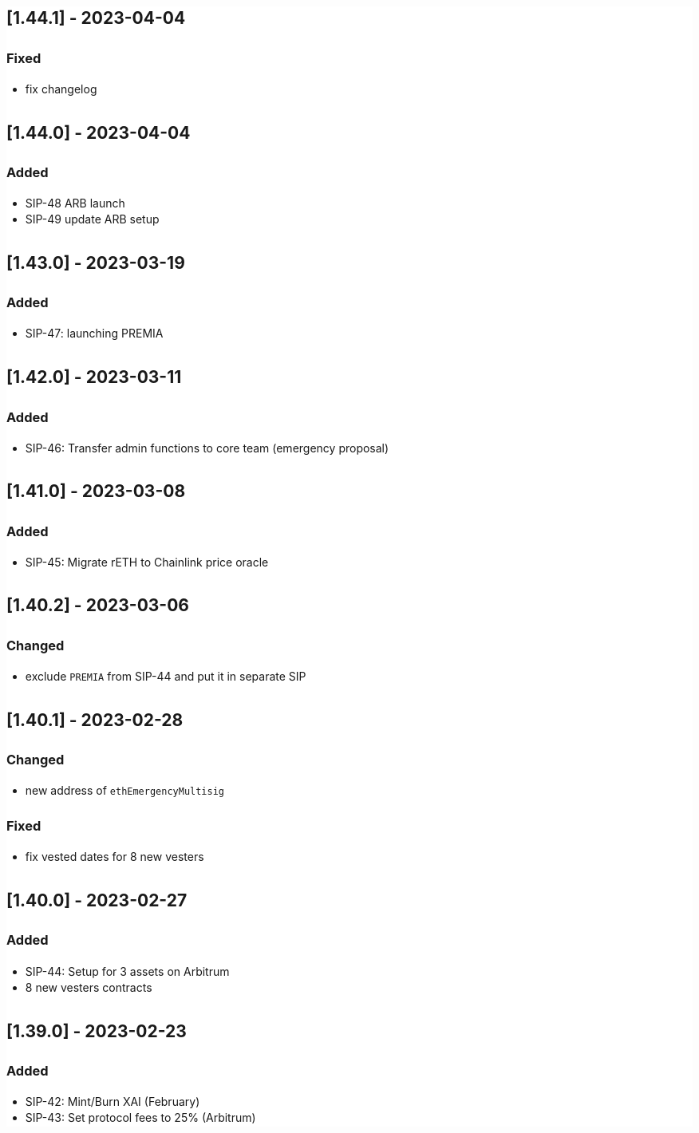 ## [1.44.1] - 2023-04-04
### Fixed
- fix changelog

## [1.44.0] - 2023-04-04
### Added
- SIP-48 ARB launch
- SIP-49 update ARB setup

## [1.43.0] - 2023-03-19
### Added
- SIP-47: launching PREMIA

## [1.42.0] - 2023-03-11
### Added
- SIP-46: Transfer admin functions to core team (emergency proposal)

## [1.41.0] - 2023-03-08
### Added
- SIP-45: Migrate rETH to Chainlink price oracle

## [1.40.2] - 2023-03-06
### Changed
- exclude `PREMIA` from SIP-44 and put it in separate SIP

## [1.40.1] - 2023-02-28
### Changed
- new address of `ethEmergencyMultisig`

### Fixed 
- fix vested dates for 8 new vesters

## [1.40.0] - 2023-02-27
### Added
- SIP-44: Setup for 3 assets on Arbitrum
- 8 new vesters contracts

## [1.39.0] - 2023-02-23
### Added
- SIP-42: Mint/Burn XAI (February)
- SIP-43: Set protocol fees to 25% (Arbitrum)
